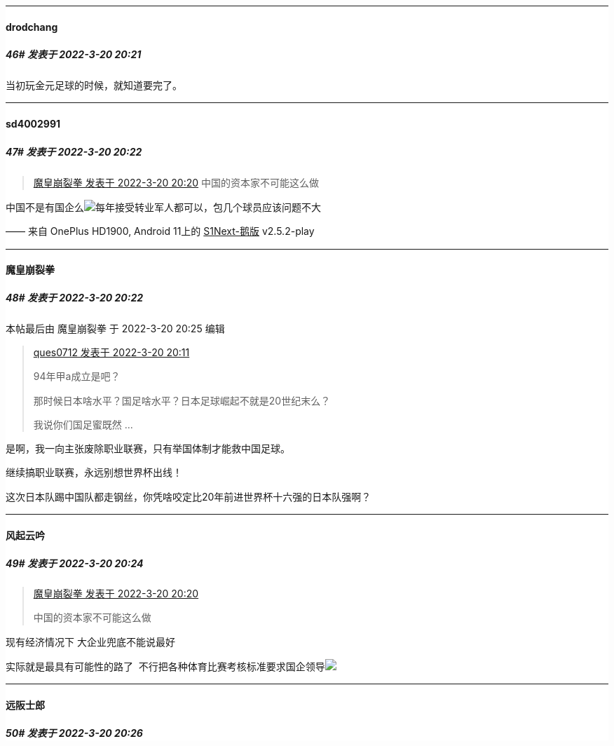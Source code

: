*****

####  drodchang  
##### 46#       发表于 2022-3-20 20:21

当初玩金元足球的时候，就知道要完了。

*****

####  sd4002991  
##### 47#       发表于 2022-3-20 20:22

<blockquote><a href="httphttps://bbs.saraba1st.com/2b/forum.php?mod=redirect&amp;goto=findpost&amp;pid=55119783&amp;ptid=2059033" target="_blank">魔皇崩裂拳 发表于 2022-3-20 20:20</a>
中国的资本家不可能这么做</blockquote>
中国不是有国企么<img src="https://static.saraba1st.com/image/smiley/face2017/040.png" referrerpolicy="no-referrer">每年接受转业军人都可以，包几个球员应该问题不大

—— 来自 OnePlus HD1900, Android 11上的 [S1Next-鹅版](https://github.com/ykrank/S1-Next/releases) v2.5.2-play

*****

####  魔皇崩裂拳  
##### 48#       发表于 2022-3-20 20:22

 本帖最后由 魔皇崩裂拳 于 2022-3-20 20:25 编辑 
<blockquote><a href="httphttps://bbs.saraba1st.com/2b/forum.php?mod=redirect&amp;goto=findpost&amp;pid=55119661&amp;ptid=2059033" target="_blank">ques0712 发表于 2022-3-20 20:11</a>

94年甲a成立是吧？

那时候日本啥水平？国足啥水平？日本足球崛起不就是20世纪末么？

我说你们国足蜜既然 ...</blockquote>
是啊，我一向主张废除职业联赛，只有举国体制才能救中国足球。

继续搞职业联赛，永远别想世界杯出线！

这次日本队踢中国队都走钢丝，你凭啥咬定比20年前进世界杯十六强的日本队强啊？

*****

####  风起云吟  
##### 49#       发表于 2022-3-20 20:24

<blockquote><a href="httphttps://bbs.saraba1st.com/2b/forum.php?mod=redirect&amp;goto=findpost&amp;pid=55119783&amp;ptid=2059033" target="_blank">魔皇崩裂拳 发表于 2022-3-20 20:20</a>

中国的资本家不可能这么做</blockquote>
现有经济情况下 大企业兜底不能说最好

实际就是最具有可能性的路了  不行把各种体育比赛考核标准要求国企领导<img src="https://static.saraba1st.com/image/smiley/face2017/067.png" referrerpolicy="no-referrer">

*****

####  远阪士郎  
##### 50#       发表于 2022-3-20 20:26
